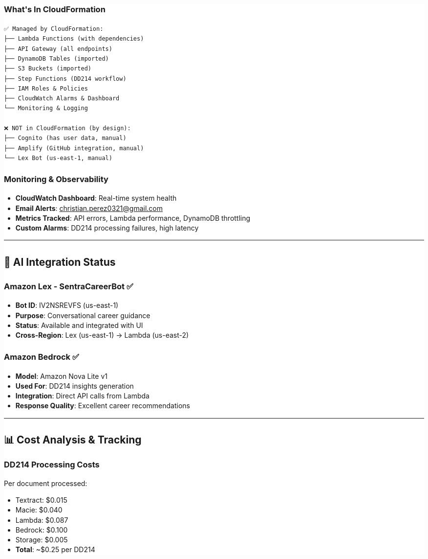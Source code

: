 ### What's In CloudFormation
```
✅ Managed by CloudFormation:
├── Lambda Functions (with dependencies)
├── API Gateway (all endpoints)
├── DynamoDB Tables (imported)
├── S3 Buckets (imported)
├── Step Functions (DD214 workflow)
├── IAM Roles & Policies
├── CloudWatch Alarms & Dashboard
└── Monitoring & Logging

❌ NOT in CloudFormation (by design):
├── Cognito (has user data, manual)
├── Amplify (GitHub integration, manual)
└── Lex Bot (us-east-1, manual)
```

### Monitoring & Observability
- **CloudWatch Dashboard**: Real-time system health
- **Email Alerts**: christian.perez0321@gmail.com
- **Metrics Tracked**: API errors, Lambda performance, DynamoDB throttling
- **Custom Alarms**: DD214 processing failures, high latency

---

## 🤖 AI Integration Status

### Amazon Lex - SentraCareerBot ✅
- **Bot ID**: IV2NSREVFS (us-east-1)
- **Purpose**: Conversational career guidance
- **Status**: Available and integrated with UI
- **Cross-Region**: Lex (us-east-1) → Lambda (us-east-2)

### Amazon Bedrock ✅
- **Model**: Amazon Nova Lite v1
- **Used For**: DD214 insights generation
- **Integration**: Direct API calls from Lambda
- **Response Quality**: Excellent career recommendations

---

## 📊 Cost Analysis & Tracking

### DD214 Processing Costs
Per document processed:
- Textract: $0.015
- Macie: $0.040
- Lambda: $0.087
- Bedrock: $0.100
- Storage: $0.005
- **Total**: ~$0.25 per DD214
